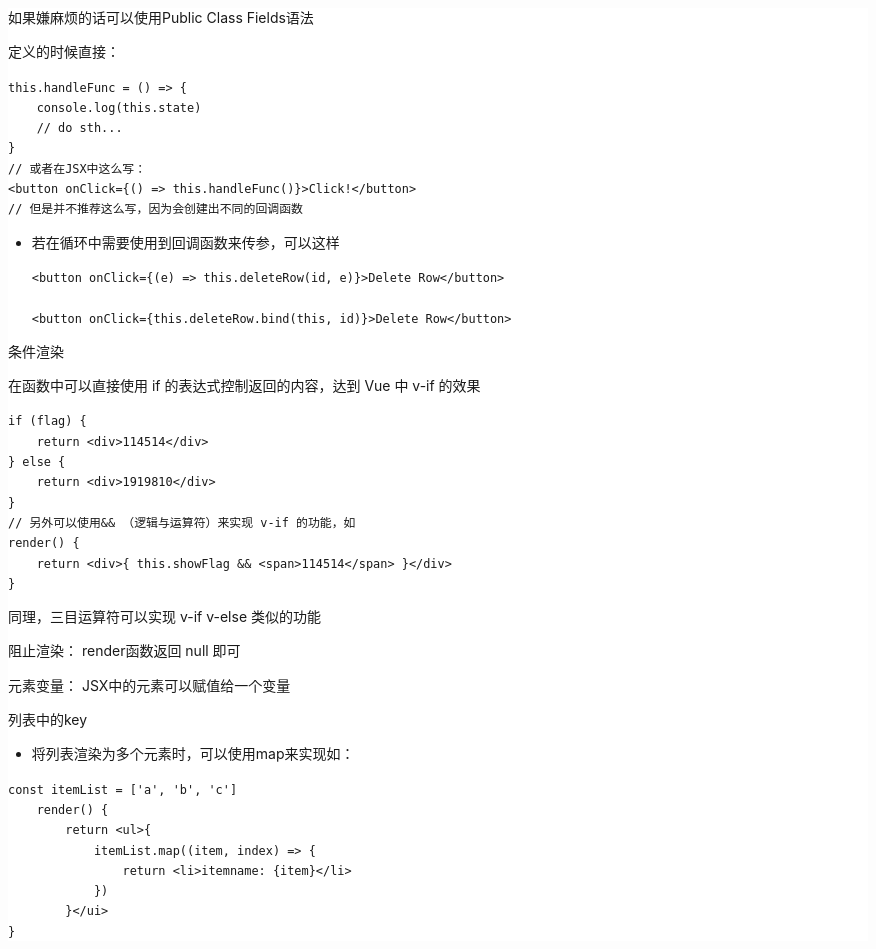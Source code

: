 如果嫌麻烦的话可以使用Public Class Fields语法

定义的时候直接：

```react
this.handleFunc = () => {
	console.log(this.state)
	// do sth...
}
// 或者在JSX中这么写：
<button onClick={() => this.handleFunc()}>Click!</button>
// 但是并不推荐这么写，因为会创建出不同的回调函数
```

- 若在循环中需要使用到回调函数来传参，可以这样

  ```react
  <button onClick={(e) => this.deleteRow(id, e)}>Delete Row</button>
  
  <button onClick={this.deleteRow.bind(this, id)}>Delete Row</button>
  ```



条件渲染

在函数中可以直接使用 if 的表达式控制返回的内容，达到 Vue 中 v-if 的效果

```react
if (flag) {
	return <div>114514</div>
} else {
	return <div>1919810</div> 
}
// 另外可以使用&& （逻辑与运算符）来实现 v-if 的功能，如
render() {
	return <div>{ this.showFlag && <span>114514</span> }</div>
}
```

同理，三目运算符可以实现 v-if v-else 类似的功能

阻止渲染： render函数返回 null 即可

元素变量： JSX中的元素可以赋值给一个变量



列表中的key

- 将列表渲染为多个元素时，可以使用map来实现如：

```react
const itemList = ['a', 'b', 'c']
	render() {
		return <ul>{
			itemList.map((item, index) => {
				return <li>itemname: {item}</li>
			})
		}</ui>
}
```
